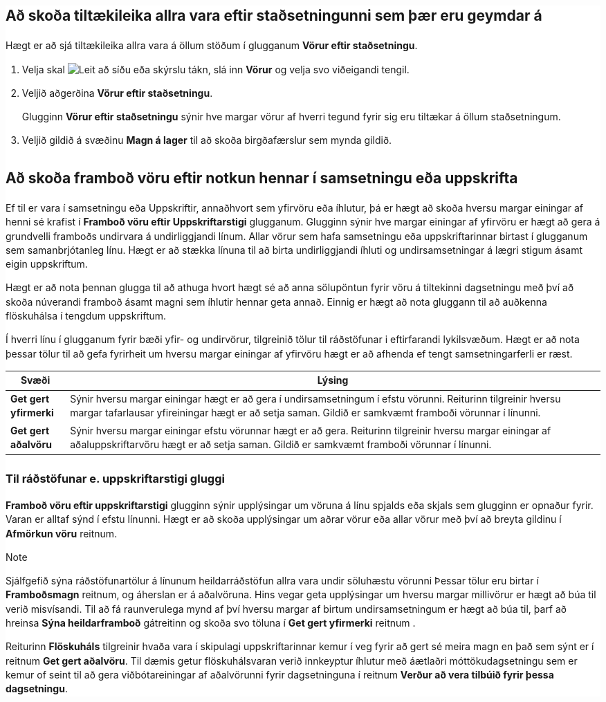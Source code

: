 ## <a name="to-view-the-availability-of-all-items-by-the-location-where-they-are-stored"></a>Að skoða tiltækileika allra vara eftir staðsetningunni sem þær eru geymdar á
Hægt er að sjá tiltækileika allra vara á öllum stöðum í glugganum **Vörur eftir staðsetningu**.

1. Velja skal ![Leit að síðu eða skýrslu](media/ui-search/search_small.png "Leit að síðu eða skýrslu táknið") tákn, slá inn **Vörur** og velja svo viðeigandi tengil.
2. Veljið aðgerðina **Vörur eftir staðsetningu**.

    Glugginn **Vörur eftir staðsetningu** sýnir hve margar vörur af hverri tegund fyrir sig eru tiltækar á öllum staðsetningum.
3. Veljið gildið á svæðinu **Magn á lager** til að skoða birgðafærslur sem mynda gildið.

## <a name="to-view-the-availability-of-an-item-by-its-use-in-assembly-or-production-boms"></a>Að skoða framboð vöru eftir notkun hennar í samsetningu eða uppskrifta
Ef til er vara í samsetningu eða Uppskriftir, annaðhvort sem yfirvöru eða íhlutur, þá er hægt að skoða hversu margar einingar af henni sé krafist í **Framboð vöru eftir Uppskriftarstigi** glugganum. Glugginn sýnir hve margar einingar af yfirvöru er hægt að gera á grundvelli framboðs undirvara á undirliggjandi línum. Allar vörur sem hafa samsetningu eða uppskriftarinnar birtast í glugganum sem samanbrjótanleg línu. Hægt er að stækka línuna til að birta undirliggjandi íhluti og undirsamsetningar á lægri stigum ásamt eigin uppskriftum.

Hægt er að nota þennan glugga til að athuga hvort hægt sé að anna sölupöntun fyrir vöru á tiltekinni dagsetningu með því að skoða núverandi framboð ásamt magni sem íhlutir hennar geta annað. Einnig er hægt að nota gluggann til að auðkenna flöskuhálsa í tengdum uppskriftum.

Í hverri línu í glugganum fyrir bæði yfir- og undirvörur, tilgreinið tölur til ráðstöfunar i eftirfarandi lykilsvæðum. Hægt er að nota þessar tölur til að gefa fyrirheit um hversu margar einingar af yfirvöru hægt er að afhenda ef tengt samsetningarferli er ræst.

|Svæði|Lýsing|
|------|-----------|
|**Get gert yfirmerki**|Sýnir hversu margar einingar hægt er að gera í undirsamsetningum í efstu vörunni. Reiturinn tilgreinir hversu margar tafarlausar yfireiningar hægt er að setja saman. Gildið er samkvæmt framboði vörunnar í línunni.|
|**Get gert aðalvöru**|Sýnir hversu margar einingar efstu vörunnar hægt er að gera. Reiturinn tilgreinir hversu margar einingar af aðaluppskriftarvöru hægt er að setja saman. Gildið er samkvæmt framboði vörunnar í línunni.|

### <a name="item-availability-by-bom-level-window"></a>Til ráðstöfunar e. uppskriftarstigi gluggi
**Framboð vöru eftir uppskriftarstigi** glugginn sýnir upplýsingar um vöruna á línu spjalds eða skjals sem glugginn er opnaður fyrir. Varan er alltaf sýnd í efstu línunni. Hægt er að skoða upplýsingar um aðrar vörur eða allar vörur með því að breyta gildinu í **Afmörkun vöru** reitnum.

> [!NOTE]  
>   Sjálfgefið sýna ráðstöfunartölur á línunum heildarráðstöfun allra vara undir söluhæstu vörunni Þessar tölur eru birtar í **Framboðsmagn** reitnum, og áherslan er á aðalvöruna. Hins vegar geta upplýsingar um hversu margar millivörur er hægt að búa til verið misvísandi. Til að fá raunverulega mynd af því hversu margar af birtum undirsamsetningum er hægt að búa til, þarf að hreinsa **Sýna heildarframboð** gátreitinn og skoða svo töluna í **Get gert yfirmerki** reitnum .

Reiturinn **Flöskuháls** tilgreinir hvaða vara í skipulagi uppskriftarinnar kemur í veg fyrir að gert sé meira magn en það sem sýnt er í reitnum **Get gert aðalvöru**. Til dæmis getur flöskuhálsvaran verið innkeyptur íhlutur með áætlaðri móttökudagsetningu sem er kemur of seint til að gera viðbótareiningar af aðalvörunni fyrir dagsetninguna í reitnum **Verður að vera tilbúið fyrir þessa dagsetningu**.

